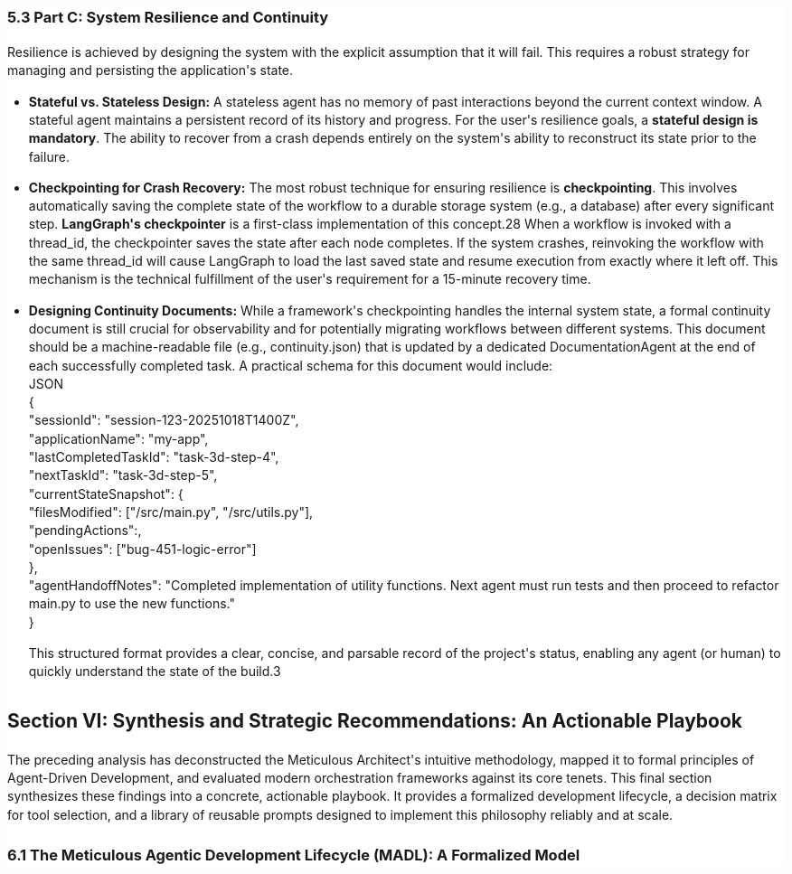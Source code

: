 ### **5.3 Part C: System Resilience and Continuity**

Resilience is achieved by designing the system with the explicit assumption that it will fail. This requires a robust strategy for managing and persisting the application's state.

* **Stateful vs. Stateless Design:** A stateless agent has no memory of past interactions beyond the current context window. A stateful agent maintains a persistent record of its history and progress. For the user's resilience goals, a **stateful design is mandatory**. The ability to recover from a crash depends entirely on the system's ability to reconstruct its state prior to the failure.  
* **Checkpointing for Crash Recovery:** The most robust technique for ensuring resilience is **checkpointing**. This involves automatically saving the complete state of the workflow to a durable storage system (e.g., a database) after every significant step. **LangGraph's checkpointer** is a first-class implementation of this concept.28 When a workflow is invoked with a thread\_id, the checkpointer saves the state after each node completes. If the system crashes, reinvoking the workflow with the same thread\_id will cause LangGraph to load the last saved state and resume execution from exactly where it left off. This mechanism is the technical fulfillment of the user's requirement for a 15-minute recovery time.  
* **Designing Continuity Documents:** While a framework's checkpointing handles the internal system state, a formal continuity document is still crucial for observability and for potentially migrating workflows between different systems. This document should be a machine-readable file (e.g., continuity.json) that is updated by a dedicated DocumentationAgent at the end of each successfully completed task. A practical schema for this document would include:  
  JSON  
  {  
    "sessionId": "session-123-20251018T1400Z",  
    "applicationName": "my-app",  
    "lastCompletedTaskId": "task-3d-step-4",  
    "nextTaskId": "task-3d-step-5",  
    "currentStateSnapshot": {  
      "filesModified": \["/src/main.py", "/src/utils.py"\],  
      "pendingActions":,  
      "openIssues": \["bug-451-logic-error"\]  
    },  
    "agentHandoffNotes": "Completed implementation of utility functions. Next agent must run tests and then proceed to refactor main.py to use the new functions."  
  }

  This structured format provides a clear, concise, and parsable record of the project's status, enabling any agent (or human) to quickly understand the state of the build.3

## **Section VI: Synthesis and Strategic Recommendations: An Actionable Playbook**

The preceding analysis has deconstructed the Meticulous Architect's intuitive methodology, mapped it to formal principles of Agent-Driven Development, and evaluated modern orchestration frameworks against its core tenets. This final section synthesizes these findings into a concrete, actionable playbook. It provides a formalized development lifecycle, a decision matrix for tool selection, and a library of reusable prompts designed to implement this philosophy reliably and at scale.

### **6.1 The Meticulous Agentic Development Lifecycle (MADL): A Formalized Model**
